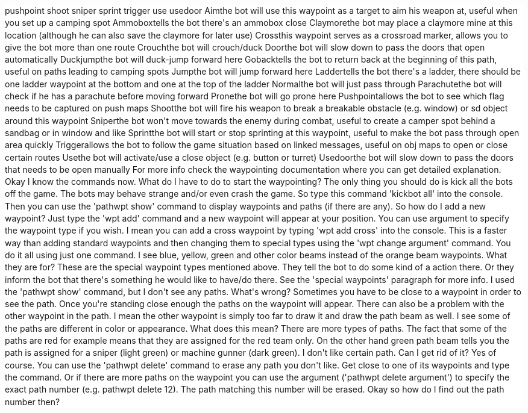 pushpoint
shoot
sniper
sprint
trigger
use
usedoor
Aimthe bot will use this waypoint as a target to aim his weapon at, useful when you set up a camping spot
Ammoboxtells the bot there's an ammobox close
Claymorethe bot may place a claymore mine at this location (although he can also save the claymore for later use)
Crossthis waypoint serves as a crossroad marker, allows you to give the bot more than one route
Crouchthe bot will crouch/duck
Doorthe bot will slow down to pass the doors that open automatically
Duckjumpthe bot will duck-jump forward here
Gobacktells the bot to return back at the beginning of this path, useful on paths leading to camping spots
Jumpthe bot will jump forward here
Laddertells the bot there's a ladder, there should be one ladder waypoint at the bottom and one at the top of the ladder
Normalthe bot will just pass through
Parachutethe bot will check if he has a parachute before moving forward
Pronethe bot will go prone here
Pushpointallows the bot to see which flag needs to be captured on push maps
Shootthe bot will fire his weapon to break a breakable obstacle (e.g. window) or sd object around this waypoint
Sniperthe bot won't move towards the enemy during combat, useful to create a camper spot behind a sandbag or in window and like
Sprintthe bot will start or stop sprinting at this waypoint, useful to make the bot pass through open area quickly
Triggerallows the bot to follow the game situation based on linked messages, useful on obj maps to open or close certain routes
Usethe bot will activate/use a close object (e.g. button or turret)
Usedoorthe bot will slow down to pass the doors that needs to be open manually
For more info check the waypointing documentation where you can get detailed explanation.
Okay I know the commands now. What do I have to do to start the waypointing?
The only thing you should do is kick all the bots off the game. The bots may behave strange and/or even crash the game. So type this command 'kickbot all' into the console. Then you can use the 'pathwpt show' command to display waypoints and paths (if there are any).
So how do I add a new waypoint?
Just type the 'wpt add' command and a new waypoint will appear at your position. You can use argument to specify the waypoint type if you wish. I mean you can add a cross waypoint by typing 'wpt add cross' into the console. This is a faster way than adding standard waypoints and then changing them to special types using the 'wpt change argument' command. You do it all using just one command.
I see blue, yellow, green and other color beams instead of the orange beam waypoints. What they are for?
These are the special waypoint types mentioned above. They tell the bot to do some kind of a action there. Or they inform the bot that there's something he would like to have/do there. See the 'special waypoints' paragraph for more info.
I used the 'pathwpt show' command, but I don't see any paths. What's wrong?
Sometimes you have to be close to a waypoint in order to see the path. Once you're standing close enough the paths on the waypoint will appear. There can also be a problem with the other waypoint in the path. I mean the other waypoint is simply too far to draw it and draw the path beam as well.
I see some of the paths are different in color or appearance. What does this mean?
There are more types of paths. The fact that some of the paths are red for example means that they are assigned for the red team only. On the other hand green path beam tells you the path is assigned for a sniper (light green) or machine gunner (dark green).
I don't like certain path. Can I get rid of it?
Yes of course. You can use the 'pathwpt delete' command to erase any path you don't like. Get close to one of its waypoints and type the command. Or if there are more paths on the waypoint you can use the argument ('pathwpt delete argument') to specify the exact path number (e.g. pathwpt delete 12). The path matching this number will be erased.
Okay so how do I find out the path number then?
